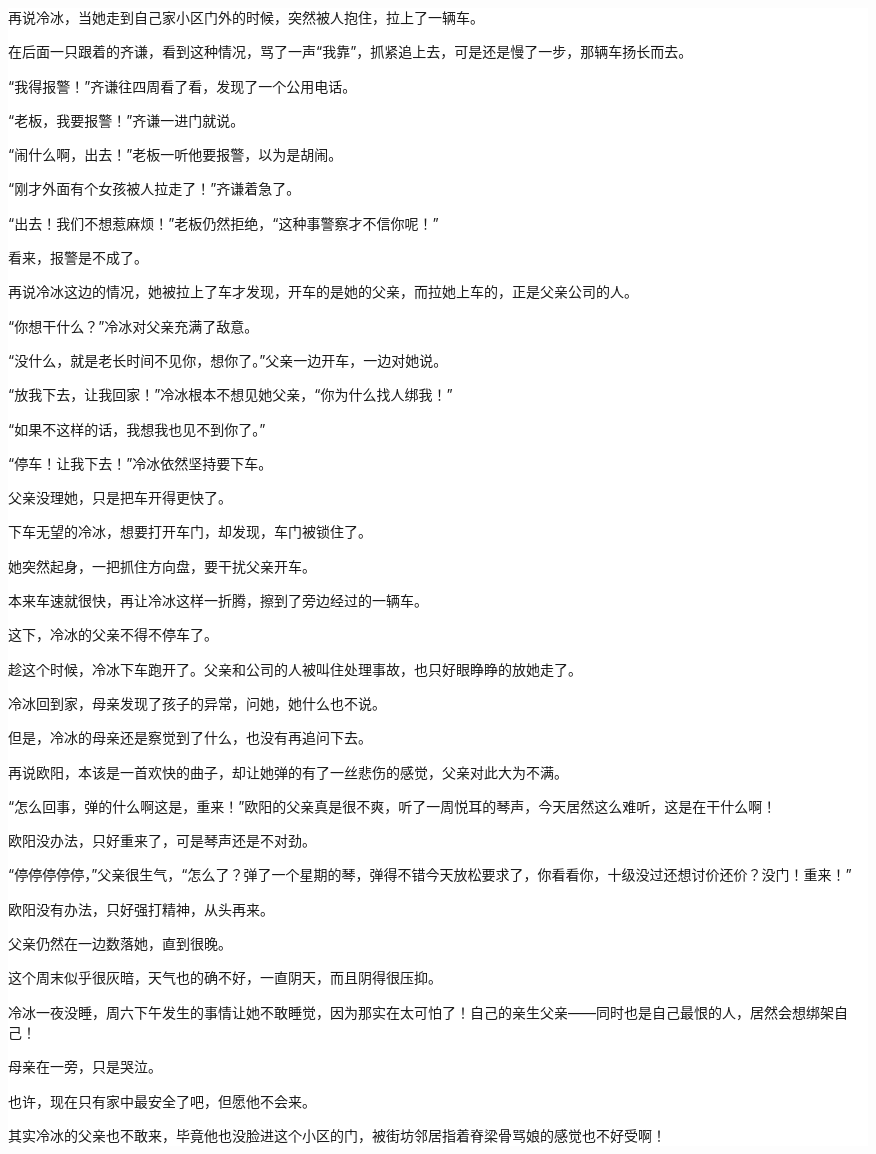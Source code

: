 再说冷冰，当她走到自己家小区门外的时候，突然被人抱住，拉上了一辆车。

在后面一只跟着的齐谦，看到这种情况，骂了一声“我靠”，抓紧追上去，可是还是慢了一步，那辆车扬长而去。

“我得报警！”齐谦往四周看了看，发现了一个公用电话。

“老板，我要报警！”齐谦一进门就说。

“闹什么啊，出去！”老板一听他要报警，以为是胡闹。

“刚才外面有个女孩被人拉走了！”齐谦着急了。

“出去！我们不想惹麻烦！”老板仍然拒绝，“这种事警察才不信你呢！”

看来，报警是不成了。

再说冷冰这边的情况，她被拉上了车才发现，开车的是她的父亲，而拉她上车的，正是父亲公司的人。

“你想干什么？”冷冰对父亲充满了敌意。

“没什么，就是老长时间不见你，想你了。”父亲一边开车，一边对她说。

“放我下去，让我回家！”冷冰根本不想见她父亲，“你为什么找人绑我！”

“如果不这样的话，我想我也见不到你了。”

“停车！让我下去！”冷冰依然坚持要下车。

父亲没理她，只是把车开得更快了。

下车无望的冷冰，想要打开车门，却发现，车门被锁住了。

她突然起身，一把抓住方向盘，要干扰父亲开车。

本来车速就很快，再让冷冰这样一折腾，擦到了旁边经过的一辆车。

这下，冷冰的父亲不得不停车了。

趁这个时候，冷冰下车跑开了。父亲和公司的人被叫住处理事故，也只好眼睁睁的放她走了。

冷冰回到家，母亲发现了孩子的异常，问她，她什么也不说。

但是，冷冰的母亲还是察觉到了什么，也没有再追问下去。

再说欧阳，本该是一首欢快的曲子，却让她弹的有了一丝悲伤的感觉，父亲对此大为不满。

“怎么回事，弹的什么啊这是，重来！”欧阳的父亲真是很不爽，听了一周悦耳的琴声，今天居然这么难听，这是在干什么啊！

欧阳没办法，只好重来了，可是琴声还是不对劲。

“停停停停停，”父亲很生气，“怎么了？弹了一个星期的琴，弹得不错今天放松要求了，你看看你，十级没过还想讨价还价？没门！重来！”

欧阳没有办法，只好强打精神，从头再来。

父亲仍然在一边数落她，直到很晚。

这个周末似乎很灰暗，天气也的确不好，一直阴天，而且阴得很压抑。

冷冰一夜没睡，周六下午发生的事情让她不敢睡觉，因为那实在太可怕了！自己的亲生父亲——同时也是自己最恨的人，居然会想绑架自己！

母亲在一旁，只是哭泣。

也许，现在只有家中最安全了吧，但愿他不会来。

其实冷冰的父亲也不敢来，毕竟他也没脸进这个小区的门，被街坊邻居指着脊梁骨骂娘的感觉也不好受啊！
